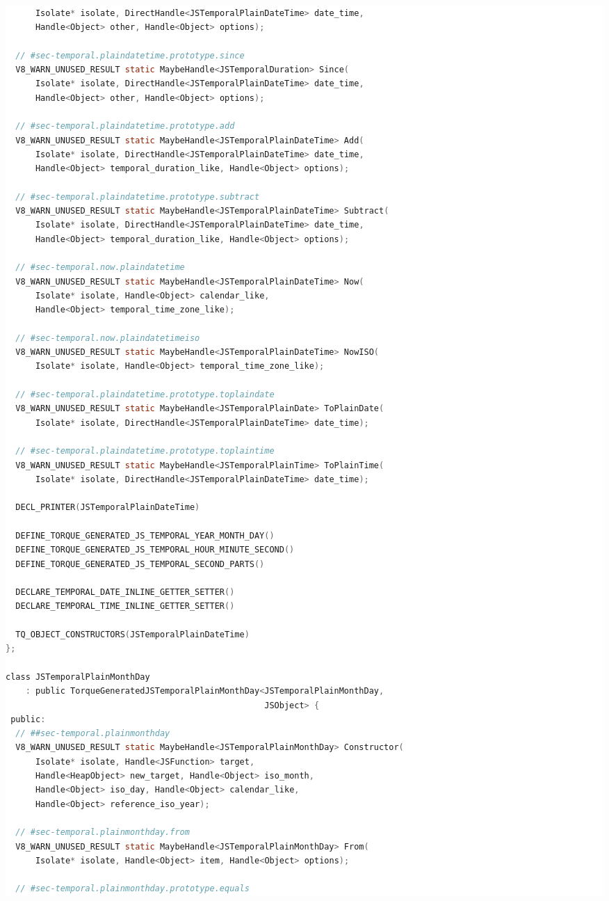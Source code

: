 ```c
      Isolate* isolate, DirectHandle<JSTemporalPlainDateTime> date_time,
      Handle<Object> other, Handle<Object> options);

  // #sec-temporal.plaindatetime.prototype.since
  V8_WARN_UNUSED_RESULT static MaybeHandle<JSTemporalDuration> Since(
      Isolate* isolate, DirectHandle<JSTemporalPlainDateTime> date_time,
      Handle<Object> other, Handle<Object> options);

  // #sec-temporal.plaindatetime.prototype.add
  V8_WARN_UNUSED_RESULT static MaybeHandle<JSTemporalPlainDateTime> Add(
      Isolate* isolate, DirectHandle<JSTemporalPlainDateTime> date_time,
      Handle<Object> temporal_duration_like, Handle<Object> options);

  // #sec-temporal.plaindatetime.prototype.subtract
  V8_WARN_UNUSED_RESULT static MaybeHandle<JSTemporalPlainDateTime> Subtract(
      Isolate* isolate, DirectHandle<JSTemporalPlainDateTime> date_time,
      Handle<Object> temporal_duration_like, Handle<Object> options);

  // #sec-temporal.now.plaindatetime
  V8_WARN_UNUSED_RESULT static MaybeHandle<JSTemporalPlainDateTime> Now(
      Isolate* isolate, Handle<Object> calendar_like,
      Handle<Object> temporal_time_zone_like);

  // #sec-temporal.now.plaindatetimeiso
  V8_WARN_UNUSED_RESULT static MaybeHandle<JSTemporalPlainDateTime> NowISO(
      Isolate* isolate, Handle<Object> temporal_time_zone_like);

  // #sec-temporal.plaindatetime.prototype.toplaindate
  V8_WARN_UNUSED_RESULT static MaybeHandle<JSTemporalPlainDate> ToPlainDate(
      Isolate* isolate, DirectHandle<JSTemporalPlainDateTime> date_time);

  // #sec-temporal.plaindatetime.prototype.toplaintime
  V8_WARN_UNUSED_RESULT static MaybeHandle<JSTemporalPlainTime> ToPlainTime(
      Isolate* isolate, DirectHandle<JSTemporalPlainDateTime> date_time);

  DECL_PRINTER(JSTemporalPlainDateTime)

  DEFINE_TORQUE_GENERATED_JS_TEMPORAL_YEAR_MONTH_DAY()
  DEFINE_TORQUE_GENERATED_JS_TEMPORAL_HOUR_MINUTE_SECOND()
  DEFINE_TORQUE_GENERATED_JS_TEMPORAL_SECOND_PARTS()

  DECLARE_TEMPORAL_DATE_INLINE_GETTER_SETTER()
  DECLARE_TEMPORAL_TIME_INLINE_GETTER_SETTER()

  TQ_OBJECT_CONSTRUCTORS(JSTemporalPlainDateTime)
};

class JSTemporalPlainMonthDay
    : public TorqueGeneratedJSTemporalPlainMonthDay<JSTemporalPlainMonthDay,
                                                    JSObject> {
 public:
  // ##sec-temporal.plainmonthday
  V8_WARN_UNUSED_RESULT static MaybeHandle<JSTemporalPlainMonthDay> Constructor(
      Isolate* isolate, Handle<JSFunction> target,
      Handle<HeapObject> new_target, Handle<Object> iso_month,
      Handle<Object> iso_day, Handle<Object> calendar_like,
      Handle<Object> reference_iso_year);

  // #sec-temporal.plainmonthday.from
  V8_WARN_UNUSED_RESULT static MaybeHandle<JSTemporalPlainMonthDay> From(
      Isolate* isolate, Handle<Object> item, Handle<Object> options);

  // #sec-temporal.plainmonthday.prototype.equals
```